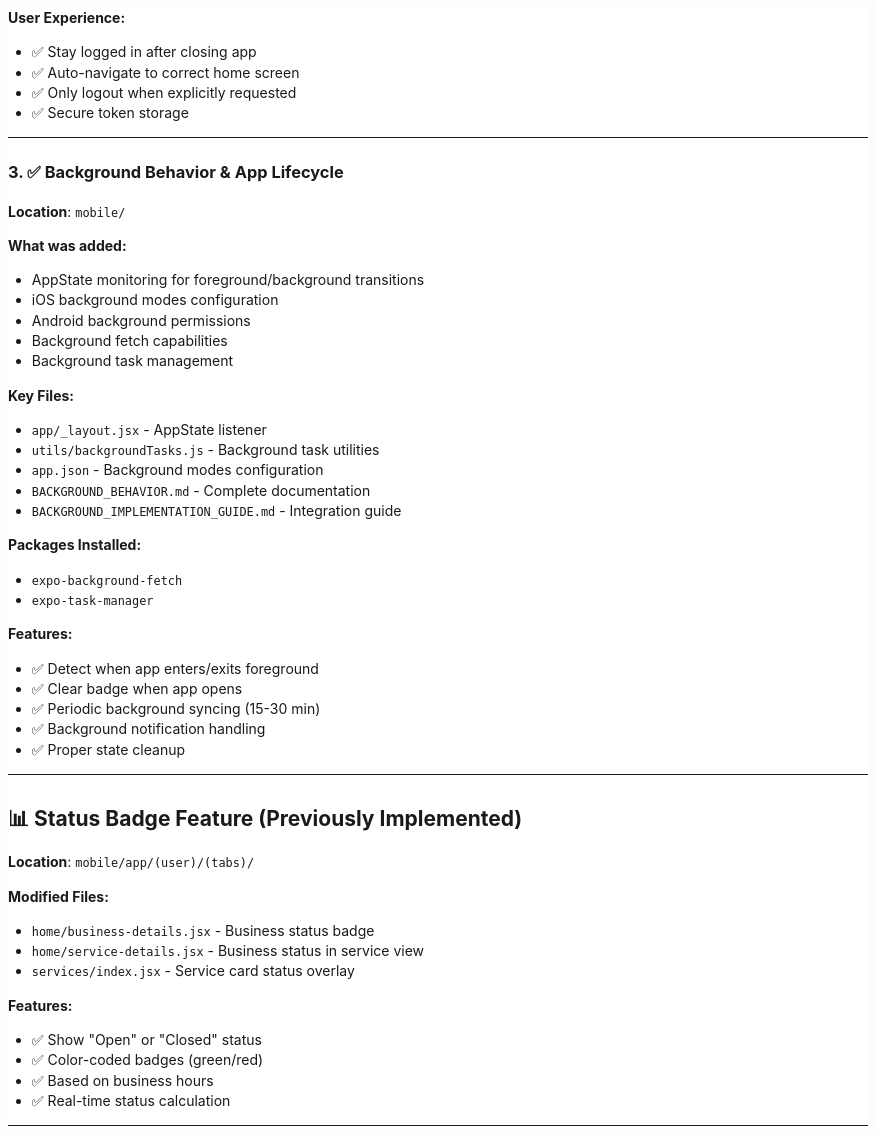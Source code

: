 **User Experience:**
- ✅ Stay logged in after closing app
- ✅ Auto-navigate to correct home screen
- ✅ Only logout when explicitly requested
- ✅ Secure token storage

---

### 3. ✅ Background Behavior & App Lifecycle
**Location**: `mobile/`

**What was added:**
- AppState monitoring for foreground/background transitions
- iOS background modes configuration
- Android background permissions
- Background fetch capabilities
- Background task management

**Key Files:**
- `app/_layout.jsx` - AppState listener
- `utils/backgroundTasks.js` - Background task utilities
- `app.json` - Background modes configuration
- `BACKGROUND_BEHAVIOR.md` - Complete documentation
- `BACKGROUND_IMPLEMENTATION_GUIDE.md` - Integration guide

**Packages Installed:**
- `expo-background-fetch`
- `expo-task-manager`

**Features:**
- ✅ Detect when app enters/exits foreground
- ✅ Clear badge when app opens
- ✅ Periodic background syncing (15-30 min)
- ✅ Background notification handling
- ✅ Proper state cleanup

---

## 📊 Status Badge Feature (Previously Implemented)

**Location**: `mobile/app/(user)/(tabs)/`

**Modified Files:**
- `home/business-details.jsx` - Business status badge
- `home/service-details.jsx` - Business status in service view
- `services/index.jsx` - Service card status overlay

**Features:**
- ✅ Show "Open" or "Closed" status
- ✅ Color-coded badges (green/red)
- ✅ Based on business hours
- ✅ Real-time status calculation

---
